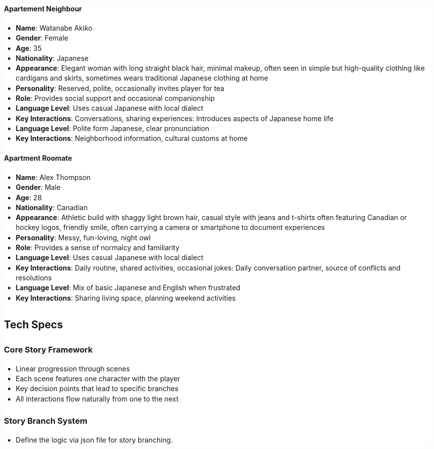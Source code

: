 #### Apartement Neighbour

- **Name**: Watanabe Akiko
- **Gender**: Female
- **Age**: 35
- **Nationality**: Japanese
- **Appearance**: Elegant woman with long straight black hair, minimal makeup, often seen in simple but high-quality clothing like cardigans and skirts, sometimes wears traditional Japanese clothing at home
- **Personality**: Reserved, polite, occasionally invites player for tea
- **Role**: Provides social support and occasional companionship
- **Language Level**: Uses casual Japanese with local dialect
- **Key Interactions**: Conversations, sharing experiences: Introduces aspects of Japanese home life
- **Language Level**: Polite form Japanese, clear pronunciation
- **Key Interactions**: Neighborhood information, cultural customs at home

#### Apartment Roomate

- **Name**: Alex Thompson
- **Gender**: Male
- **Age**: 28
- **Nationality**: Canadian
- **Appearance**: Athletic build with shaggy light brown hair, casual style with jeans and t-shirts often featuring Canadian or hockey logos, friendly smile, often carrying a camera or smartphone to document experiences
- **Personality**: Messy, fun-loving, night owl
- **Role**: Provides a sense of normalcy and familiarity
- **Language Level**: Uses casual Japanese with local dialect
- **Key Interactions**: Daily routine, shared activities, occasional jokes: Daily conversation partner, source of conflicts and resolutions
- **Language Level**: Mix of basic Japanese and English when frustrated
- **Key Interactions**: Sharing living space, planning weekend activities


## Tech Specs

### Core Story Framework

- Linear progression through scenes
- Each scene features one character with the player
- Key decision points that lead to specific branches
- All interactions flow naturally from one to the next

### Story Branch System

- Define the logic via json file for story branching.

